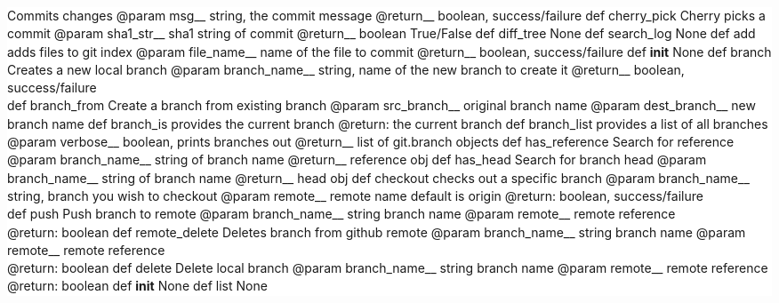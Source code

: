 Commits changes
@param msg__ string, the commit message
@return__  boolean, success/failure
def cherry_pick
Cherry picks a commit
@param sha1_str__ sha1 string of commit
@return__  boolean True/False 
def diff_tree
None
def search_log
None
def add
adds files to git index
@param file_name__ name of the file to commit
@return__  boolean, success/failure
def __init__
None
def branch
Creates a new local branch
@param branch_name__ string, name of the new branch to create it
@return__  boolean, success/failure  
def branch_from
Create a branch from existing branch
@param src_branch__ original branch name
@param dest_branch__  new branch name
def branch_is
provides the current branch
@return: the current branch
def branch_list
provides a list of all branches
@param verbose__ boolean, prints branches out
@return__  list of git.branch objects 
def has_reference
Search for reference
@param branch_name__ string of branch name
@return__  reference obj
def has_head
Search for branch head
@param branch_name__ string of branch name
@return__  head obj
def checkout
checks out a specific branch
@param branch_name__ string, branch you wish to checkout
@param remote__  remote name default is origin
@return: boolean, success/failure  
def push
Push branch to remote
@param branch_name__ string branch name
@param remote__  remote reference  
@return: boolean
def remote_delete
Deletes branch from github remote
@param branch_name__ string branch name
@param remote__  remote reference  
@return: boolean
def delete
Delete local branch
@param branch_name__ string branch name
@param remote__  remote reference  
@return: boolean
def __init__
None
def list
None